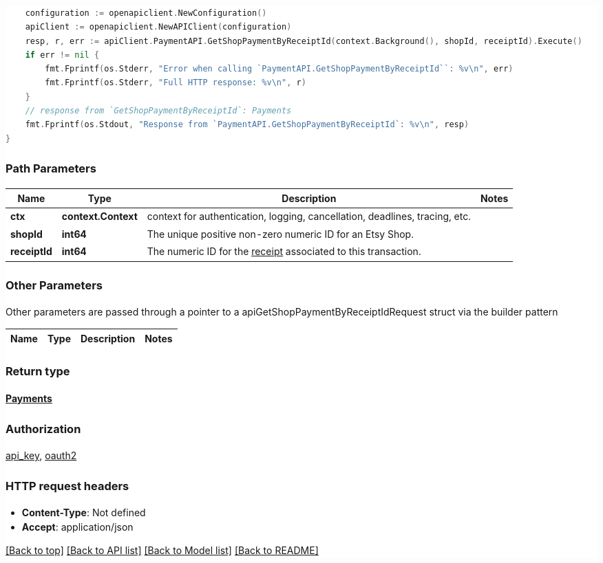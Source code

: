 ```go
	configuration := openapiclient.NewConfiguration()
	apiClient := openapiclient.NewAPIClient(configuration)
	resp, r, err := apiClient.PaymentAPI.GetShopPaymentByReceiptId(context.Background(), shopId, receiptId).Execute()
	if err != nil {
		fmt.Fprintf(os.Stderr, "Error when calling `PaymentAPI.GetShopPaymentByReceiptId``: %v\n", err)
		fmt.Fprintf(os.Stderr, "Full HTTP response: %v\n", r)
	}
	// response from `GetShopPaymentByReceiptId`: Payments
	fmt.Fprintf(os.Stdout, "Response from `PaymentAPI.GetShopPaymentByReceiptId`: %v\n", resp)
}
```

### Path Parameters


Name | Type | Description  | Notes
------------- | ------------- | ------------- | -------------
**ctx** | **context.Context** | context for authentication, logging, cancellation, deadlines, tracing, etc.
**shopId** | **int64** | The unique positive non-zero numeric ID for an Etsy Shop. | 
**receiptId** | **int64** | The numeric ID for the [receipt](/documentation/reference#tag/Shop-Receipt) associated to this transaction. | 

### Other Parameters

Other parameters are passed through a pointer to a apiGetShopPaymentByReceiptIdRequest struct via the builder pattern


Name | Type | Description  | Notes
------------- | ------------- | ------------- | -------------



### Return type

[**Payments**](Payments.md)

### Authorization

[api_key](../README.md#api_key), [oauth2](../README.md#oauth2)

### HTTP request headers

- **Content-Type**: Not defined
- **Accept**: application/json

[[Back to top]](#) [[Back to API list]](../README.md#documentation-for-api-endpoints)
[[Back to Model list]](../README.md#documentation-for-models)
[[Back to README]](../README.md)

